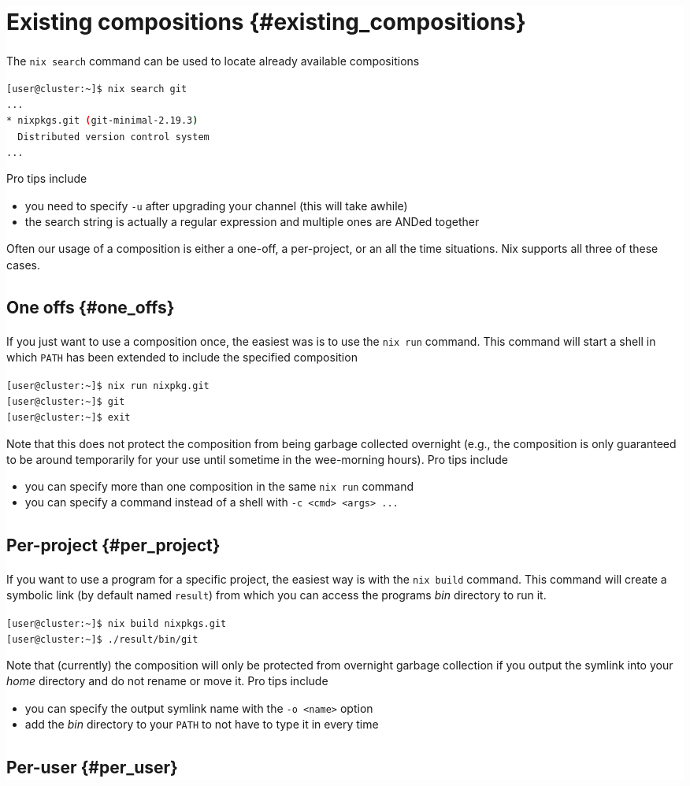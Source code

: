 # Existing compositions {#existing_compositions}

The `nix search` command can be used to locate already available compositions

``` bash
[user@cluster:~]$ nix search git
...
* nixpkgs.git (git-minimal-2.19.3)
  Distributed version control system
...
```

Pro tips include

- you need to specify `-u` after upgrading your channel (this will take awhile)
- the search string is actually a regular expression and multiple ones are ANDed together

Often our usage of a composition is either a one-off, a per-project, or an all the time situations. Nix supports all three of these cases.

## One offs {#one_offs}

If you just want to use a composition once, the easiest was is to use the `nix run` command. This command will start a shell in which `PATH` has been extended to include the specified composition

``` bash
[user@cluster:~]$ nix run nixpkg.git
[user@cluster:~]$ git
[user@cluster:~]$ exit
```

Note that this does not protect the composition from being garbage collected overnight (e.g., the composition is only guaranteed to be around temporarily for your use until sometime in the wee-morning hours). Pro tips include

- you can specify more than one composition in the same `nix run` command
- you can specify a command instead of a shell with `-c <cmd> <args> ...`

## Per-project {#per_project}

If you want to use a program for a specific project, the easiest way is with the `nix build` command. This command will create a symbolic link (by default named `result`) from which you can access the programs *bin* directory to run it.

``` bash
[user@cluster:~]$ nix build nixpkgs.git
[user@cluster:~]$ ./result/bin/git
```

Note that (currently) the composition will only be protected from overnight garbage collection if you output the symlink into your *home* directory and do not rename or move it. Pro tips include

- you can specify the output symlink name with the `-o <name>` option
- add the *bin* directory to your `PATH` to not have to type it in every time

## Per-user {#per_user}
